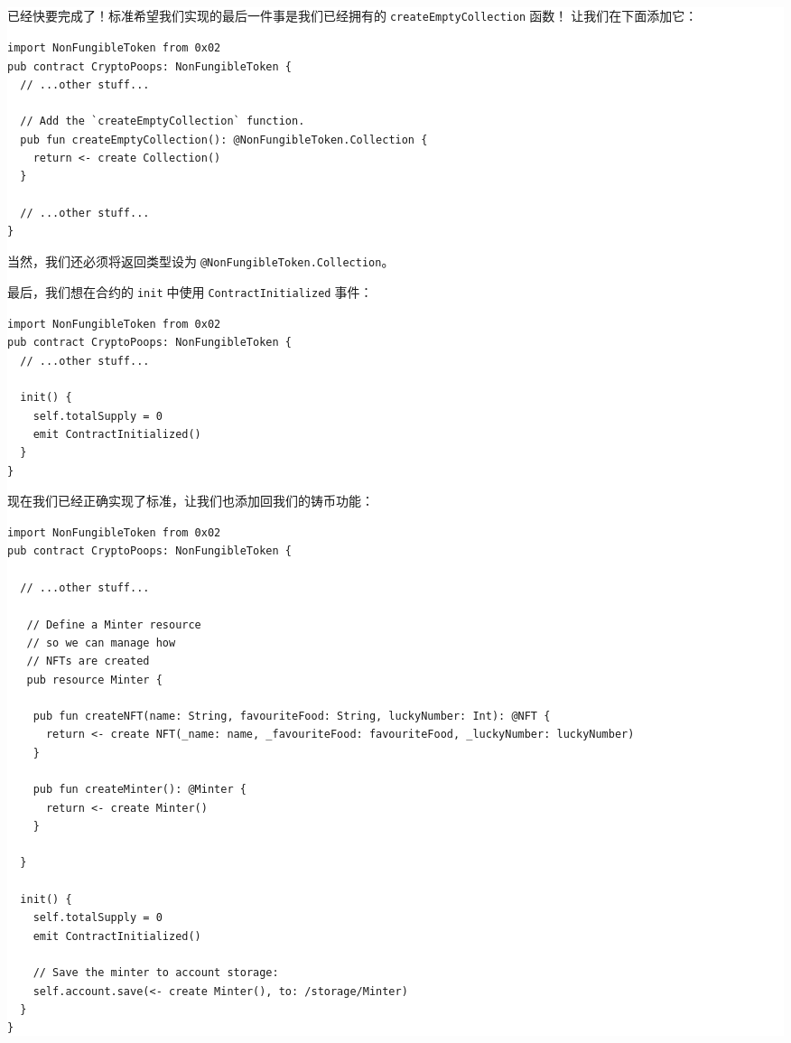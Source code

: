 已经快要完成了！标准希望我们实现的最后一件事是我们已经拥有的 `createEmptyCollection` 函数！ 让我们在下面添加它：

```cadence
import NonFungibleToken from 0x02
pub contract CryptoPoops: NonFungibleToken {
  // ...other stuff...

  // Add the `createEmptyCollection` function.
  pub fun createEmptyCollection(): @NonFungibleToken.Collection {
    return <- create Collection()
  }

  // ...other stuff...
}
```

当然，我们还必须将返回类型设为 `@NonFungibleToken.Collection`。

最后，我们想在合约的 `init` 中使用 `ContractInitialized` 事件：

```cadence
import NonFungibleToken from 0x02
pub contract CryptoPoops: NonFungibleToken {
  // ...other stuff...

  init() {
    self.totalSupply = 0
    emit ContractInitialized()
  }
}
```

现在我们已经正确实现了标准，让我们也添加回我们的铸币功能：

```cadence
import NonFungibleToken from 0x02
pub contract CryptoPoops: NonFungibleToken {

  // ...other stuff...

   // Define a Minter resource
   // so we can manage how
   // NFTs are created
   pub resource Minter {

    pub fun createNFT(name: String, favouriteFood: String, luckyNumber: Int): @NFT {
      return <- create NFT(_name: name, _favouriteFood: favouriteFood, _luckyNumber: luckyNumber)
    }

    pub fun createMinter(): @Minter {
      return <- create Minter()
    }

  }

  init() {
    self.totalSupply = 0
    emit ContractInitialized()

    // Save the minter to account storage:
    self.account.save(<- create Minter(), to: /storage/Minter)
  }
}
```
